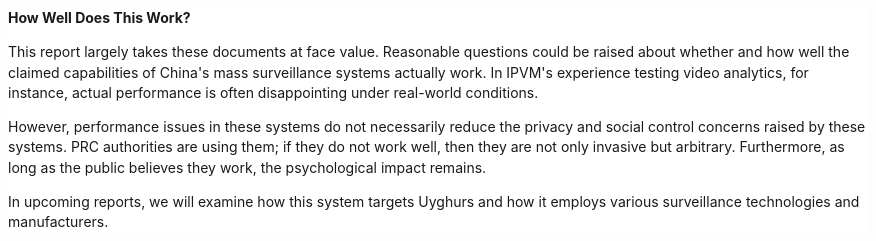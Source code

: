 **How Well Does This Work?**

This report largely takes these documents at face value. Reasonable questions could be raised about whether and how well the claimed capabilities of China's mass surveillance systems actually work. In IPVM's experience testing video analytics, for instance, actual performance is often disappointing under real-world conditions.

However, performance issues in these systems do not necessarily reduce the privacy and social control concerns raised by these systems. PRC authorities are using them; if they do not work well, then they are not only invasive but arbitrary. Furthermore, as long as the public believes they work, the psychological impact remains.

In upcoming reports, we will examine how this system targets Uyghurs and how it employs various surveillance technologies and manufacturers.